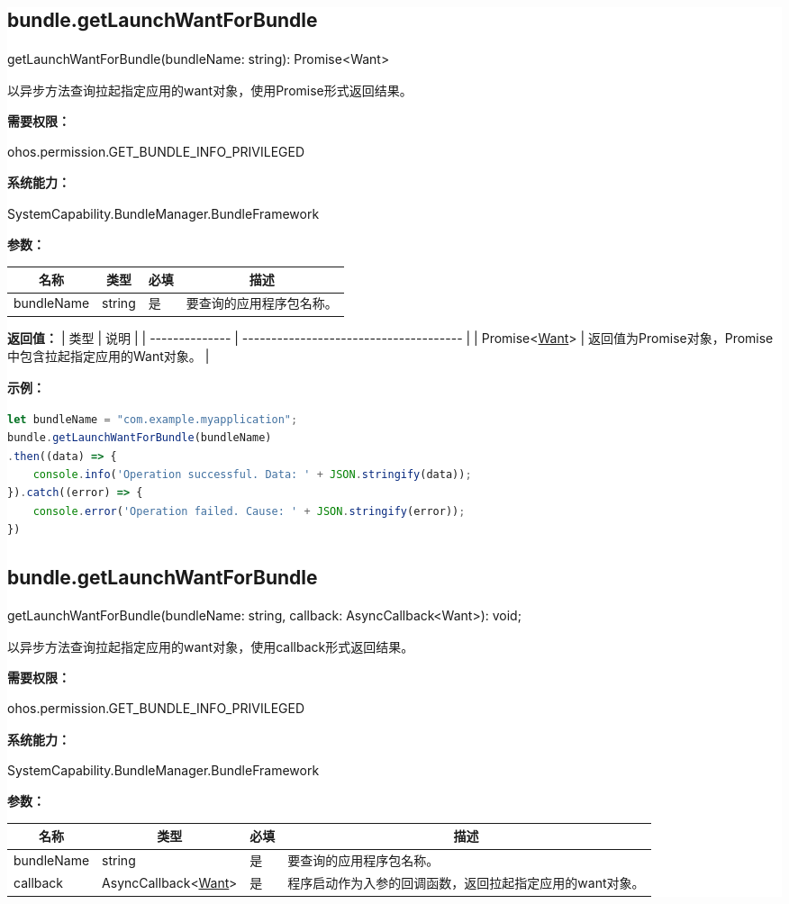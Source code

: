 

## bundle.getLaunchWantForBundle

getLaunchWantForBundle(bundleName: string): Promise\<Want>

以异步方法查询拉起指定应用的want对象，使用Promise形式返回结果。

**需要权限：**

ohos.permission.GET_BUNDLE_INFO_PRIVILEGED

**系统能力：**

SystemCapability.BundleManager.BundleFramework

**参数：**

| 名称         | 类型     | 必填   | 描述           |
| ---------- | ------ | ---- | ------------ |
| bundleName | string | 是    | 要查询的应用程序包名称。 |

**返回值：**
| 类型             | 说明                                     |
| -------------- | -------------------------------------- |
| Promise\<[Want](js-apis-application-Want.md)> | 返回值为Promise对象，Promise中包含拉起指定应用的Want对象。 |

**示例：**

```js
let bundleName = "com.example.myapplication";
bundle.getLaunchWantForBundle(bundleName)
.then((data) => {
    console.info('Operation successful. Data: ' + JSON.stringify(data));
}).catch((error) => {
    console.error('Operation failed. Cause: ' + JSON.stringify(error));
})
```

## bundle.getLaunchWantForBundle

getLaunchWantForBundle(bundleName: string, callback: AsyncCallback\<Want>): void;

以异步方法查询拉起指定应用的want对象，使用callback形式返回结果。

**需要权限：**

ohos.permission.GET_BUNDLE_INFO_PRIVILEGED

**系统能力：**

SystemCapability.BundleManager.BundleFramework

**参数：**

| 名称         | 类型                   | 必填   | 描述                             |
| ---------- | -------------------- | ---- | ------------------------------ |
| bundleName | string               | 是    | 要查询的应用程序包名称。                   |
| callback   | AsyncCallback\<[Want](js-apis-application-Want.md)> | 是    | 程序启动作为入参的回调函数，返回拉起指定应用的want对象。 |
